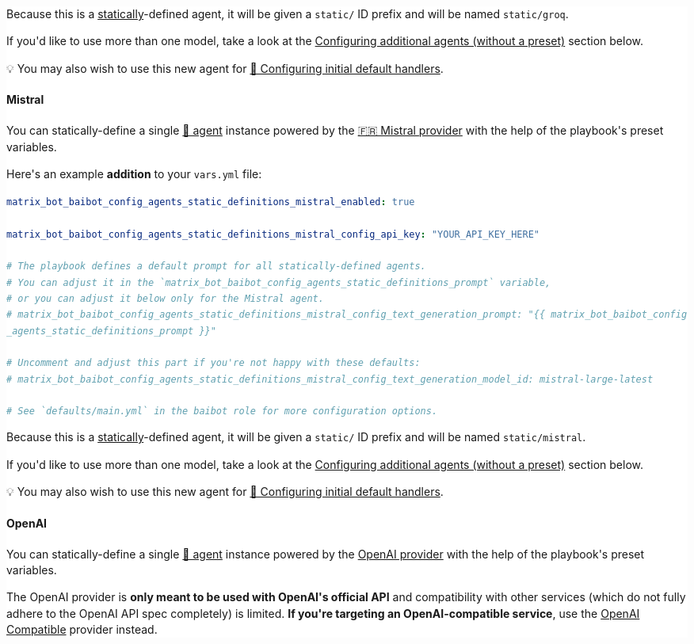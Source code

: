 Because this is a [statically](https://github.com/etkecc/baibot/blob/main/docs/configuration/README.md#static-configuration)-defined agent, it will be given a `static/` ID prefix and will be named `static/groq`.

If you'd like to use more than one model, take a look at the [Configuring additional agents (without a preset)](#configuring-additional-agents-without-a-preset) section below.

💡 You may also wish to use this new agent for [🤝 Configuring initial default handlers](#-configuring-initial-default-handlers).

#### Mistral

You can statically-define a single [🤖 agent](https://github.com/etkecc/baibot/blob/main/docs/agents.md) instance powered by the [🇫🇷 Mistral provider](https://github.com/etkecc/baibot/blob/main/docs/providers.md#mistral) with the help of the playbook's preset variables.

Here's an example **addition** to your `vars.yml` file:

```yaml
matrix_bot_baibot_config_agents_static_definitions_mistral_enabled: true

matrix_bot_baibot_config_agents_static_definitions_mistral_config_api_key: "YOUR_API_KEY_HERE"

# The playbook defines a default prompt for all statically-defined agents.
# You can adjust it in the `matrix_bot_baibot_config_agents_static_definitions_prompt` variable,
# or you can adjust it below only for the Mistral agent.
# matrix_bot_baibot_config_agents_static_definitions_mistral_config_text_generation_prompt: "{{ matrix_bot_baibot_config_agents_static_definitions_prompt }}"

# Uncomment and adjust this part if you're not happy with these defaults:
# matrix_bot_baibot_config_agents_static_definitions_mistral_config_text_generation_model_id: mistral-large-latest

# See `defaults/main.yml` in the baibot role for more configuration options.
```

Because this is a [statically](https://github.com/etkecc/baibot/blob/main/docs/configuration/README.md#static-configuration)-defined agent, it will be given a `static/` ID prefix and will be named `static/mistral`.

If you'd like to use more than one model, take a look at the [Configuring additional agents (without a preset)](#configuring-additional-agents-without-a-preset) section below.

💡 You may also wish to use this new agent for [🤝 Configuring initial default handlers](#-configuring-initial-default-handlers).

#### OpenAI

You can statically-define a single [🤖 agent](https://github.com/etkecc/baibot/blob/main/docs/agents.md) instance powered by the [OpenAI provider](https://github.com/etkecc/baibot/blob/main/docs/providers.md#openai) with the help of the playbook's preset variables.

The OpenAI provider is **only meant to be used with OpenAI's official API** and compatibility with other services (which do not fully adhere to the OpenAI API spec completely) is limited. **If you're targeting an OpenAI-compatible service**, use the [OpenAI Compatible](#openai-compatible) provider instead.
